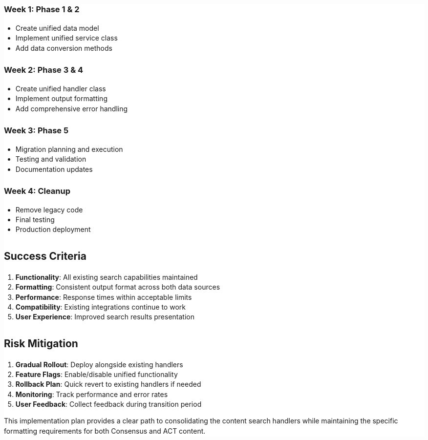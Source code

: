 ### Week 1: Phase 1 & 2
- Create unified data model
- Implement unified service class
- Add data conversion methods

### Week 2: Phase 3 & 4
- Create unified handler class
- Implement output formatting
- Add comprehensive error handling

### Week 3: Phase 5
- Migration planning and execution
- Testing and validation
- Documentation updates

### Week 4: Cleanup
- Remove legacy code
- Final testing
- Production deployment

## Success Criteria

1. **Functionality**: All existing search capabilities maintained
2. **Formatting**: Consistent output format across both data sources
3. **Performance**: Response times within acceptable limits
4. **Compatibility**: Existing integrations continue to work
5. **User Experience**: Improved search results presentation

## Risk Mitigation

1. **Gradual Rollout**: Deploy alongside existing handlers
2. **Feature Flags**: Enable/disable unified functionality
3. **Rollback Plan**: Quick revert to existing handlers if needed
4. **Monitoring**: Track performance and error rates
5. **User Feedback**: Collect feedback during transition period

This implementation plan provides a clear path to consolidating the content search handlers while maintaining the specific formatting requirements for both Consensus and ACT content.
